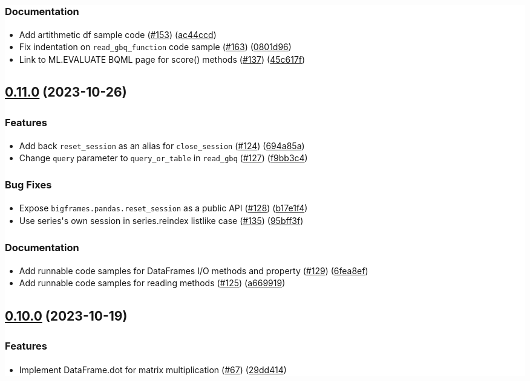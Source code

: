 
### Documentation

* Add artithmetic df sample code ([#153](https://github.com/googleapis/python-bigquery-dataframes/issues/153)) ([ac44ccd](https://github.com/googleapis/python-bigquery-dataframes/commit/ac44ccd3936cdb28755d2bbe16377d489f08d5e5))
* Fix indentation on `read_gbq_function` code sample ([#163](https://github.com/googleapis/python-bigquery-dataframes/issues/163)) ([0801d96](https://github.com/googleapis/python-bigquery-dataframes/commit/0801d96830dab467232277dea9fd2dacee41055c))
* Link to ML.EVALUATE BQML page for score() methods ([#137](https://github.com/googleapis/python-bigquery-dataframes/issues/137)) ([45c617f](https://github.com/googleapis/python-bigquery-dataframes/commit/45c617fee7becc42f1c129246ffdc32f3a963f12))

## [0.11.0](https://github.com/googleapis/python-bigquery-dataframes/compare/v0.10.0...v0.11.0) (2023-10-26)


### Features

* Add back `reset_session` as an alias for `close_session` ([#124](https://github.com/googleapis/python-bigquery-dataframes/issues/124)) ([694a85a](https://github.com/googleapis/python-bigquery-dataframes/commit/694a85a0ef90d838700014a204d72b23362db1d8))
* Change `query` parameter to `query_or_table` in `read_gbq` ([#127](https://github.com/googleapis/python-bigquery-dataframes/issues/127)) ([f9bb3c4](https://github.com/googleapis/python-bigquery-dataframes/commit/f9bb3c4bc88c5ba2be6f17e12a0ec4f482ce161f))


### Bug Fixes

* Expose `bigframes.pandas.reset_session` as a public API ([#128](https://github.com/googleapis/python-bigquery-dataframes/issues/128)) ([b17e1f4](https://github.com/googleapis/python-bigquery-dataframes/commit/b17e1f43cd0f7567bc5b59b0e916cd20528312b3))
* Use series's own session in series.reindex listlike case ([#135](https://github.com/googleapis/python-bigquery-dataframes/issues/135)) ([95bff3f](https://github.com/googleapis/python-bigquery-dataframes/commit/95bff3f1902bc09dc3310798a42df8ffd31ed8ee))


### Documentation

* Add runnable code samples for DataFrames I/O methods and property ([#129](https://github.com/googleapis/python-bigquery-dataframes/issues/129)) ([6fea8ef](https://github.com/googleapis/python-bigquery-dataframes/commit/6fea8efac35871985677ebeb948a576e64a1ffa4))
* Add runnable code samples for reading methods ([#125](https://github.com/googleapis/python-bigquery-dataframes/issues/125)) ([a669919](https://github.com/googleapis/python-bigquery-dataframes/commit/a669919ff25b56156bd70ccd816a0bf19adb48aa))

## [0.10.0](https://github.com/googleapis/python-bigquery-dataframes/compare/v0.9.0...v0.10.0) (2023-10-19)


### Features

* Implement DataFrame.dot for matrix multiplication ([#67](https://github.com/googleapis/python-bigquery-dataframes/issues/67)) ([29dd414](https://github.com/googleapis/python-bigquery-dataframes/commit/29dd4144c7e0569de3555a16f916be9c4489bf61))
